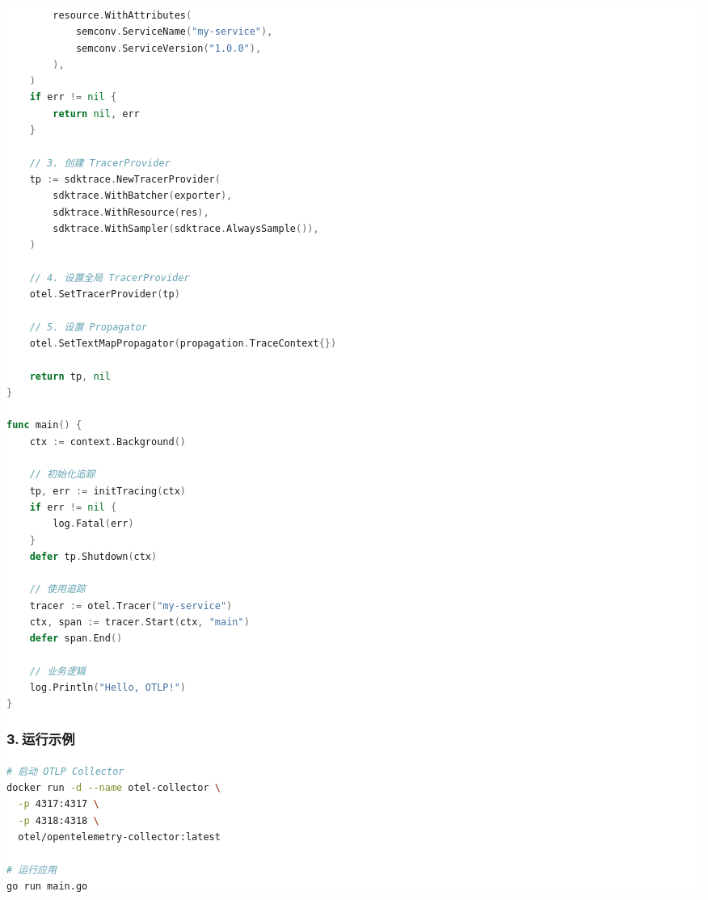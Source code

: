 ```go
        resource.WithAttributes(
            semconv.ServiceName("my-service"),
            semconv.ServiceVersion("1.0.0"),
        ),
    )
    if err != nil {
        return nil, err
    }

    // 3. 创建 TracerProvider
    tp := sdktrace.NewTracerProvider(
        sdktrace.WithBatcher(exporter),
        sdktrace.WithResource(res),
        sdktrace.WithSampler(sdktrace.AlwaysSample()),
    )

    // 4. 设置全局 TracerProvider
    otel.SetTracerProvider(tp)

    // 5. 设置 Propagator
    otel.SetTextMapPropagator(propagation.TraceContext{})

    return tp, nil
}

func main() {
    ctx := context.Background()

    // 初始化追踪
    tp, err := initTracing(ctx)
    if err != nil {
        log.Fatal(err)
    }
    defer tp.Shutdown(ctx)

    // 使用追踪
    tracer := otel.Tracer("my-service")
    ctx, span := tracer.Start(ctx, "main")
    defer span.End()

    // 业务逻辑
    log.Println("Hello, OTLP!")
}
```

### 3. 运行示例

```bash
# 启动 OTLP Collector
docker run -d --name otel-collector \
  -p 4317:4317 \
  -p 4318:4318 \
  otel/opentelemetry-collector:latest

# 运行应用
go run main.go
```
